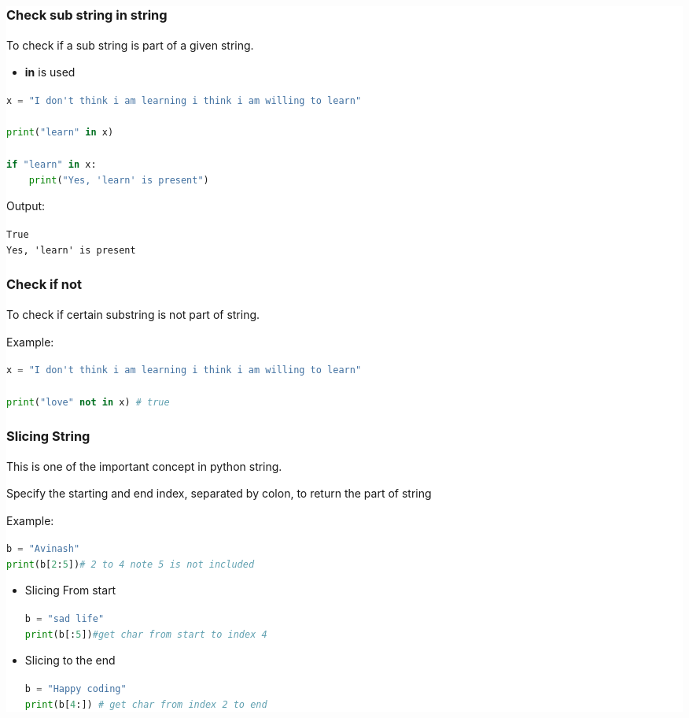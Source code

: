 ### Check sub string in string

To check if a sub string is part of a given string.

- **in** is used

```py
x = "I don't think i am learning i think i am willing to learn"

print("learn" in x)

if "learn" in x:
    print("Yes, 'learn' is present")
```

Output:

```
True
Yes, 'learn' is present
```

### Check if not

To check if certain substring is not part of string.

Example:

```py
x = "I don't think i am learning i think i am willing to learn"

print("love" not in x) # true
```

### Slicing String

This is one of the important concept in python string.

Specify the starting and end index, separated by colon, to return the part of string

Example:

```py
b = "Avinash"
print(b[2:5])# 2 to 4 note 5 is not included
```

- Slicing From start

  ```py
  b = "sad life"
  print(b[:5])#get char from start to index 4
  ```

- Slicing to the end

  ```py
  b = "Happy coding"
  print(b[4:]) # get char from index 2 to end
  ```
